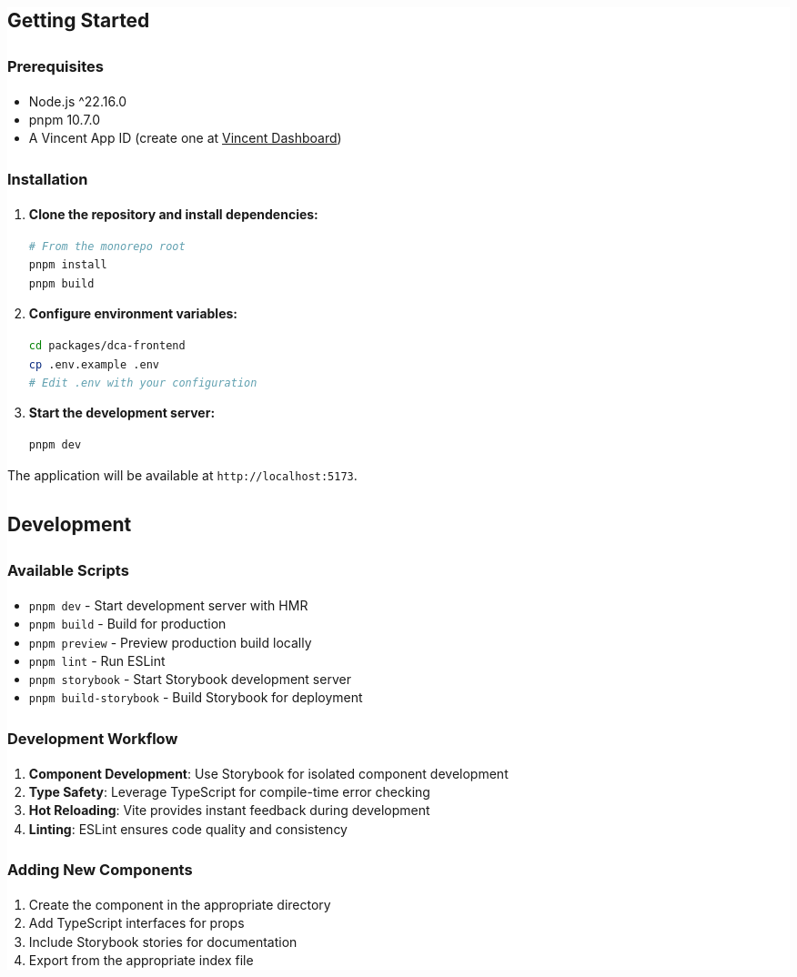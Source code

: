 ## Getting Started

### Prerequisites
- Node.js ^22.16.0
- pnpm 10.7.0
- A Vincent App ID (create one at [Vincent Dashboard](https://dashboard.heyvincent.ai/))

### Installation

1. **Clone the repository and install dependencies:**
   ```bash
   # From the monorepo root
   pnpm install
   pnpm build
   ```

2. **Configure environment variables:**
   ```bash
   cd packages/dca-frontend
   cp .env.example .env
   # Edit .env with your configuration
   ```

3. **Start the development server:**
   ```bash
   pnpm dev
   ```

The application will be available at `http://localhost:5173`.

## Development

### Available Scripts

- `pnpm dev` - Start development server with HMR
- `pnpm build` - Build for production
- `pnpm preview` - Preview production build locally
- `pnpm lint` - Run ESLint
- `pnpm storybook` - Start Storybook development server
- `pnpm build-storybook` - Build Storybook for deployment

### Development Workflow

1. **Component Development**: Use Storybook for isolated component development
2. **Type Safety**: Leverage TypeScript for compile-time error checking
3. **Hot Reloading**: Vite provides instant feedback during development
4. **Linting**: ESLint ensures code quality and consistency

### Adding New Components

1. Create the component in the appropriate directory
2. Add TypeScript interfaces for props
3. Include Storybook stories for documentation
4. Export from the appropriate index file
